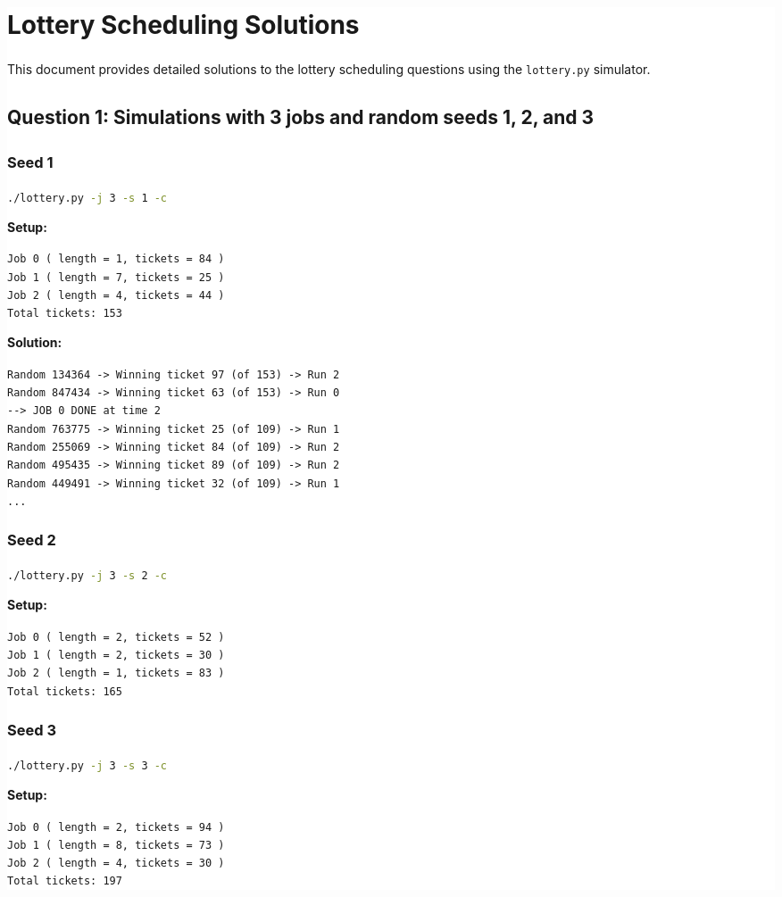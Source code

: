 # Lottery Scheduling Solutions

This document provides detailed solutions to the lottery scheduling questions using the `lottery.py` simulator.

## Question 1: Simulations with 3 jobs and random seeds 1, 2, and 3

### Seed 1
```bash
./lottery.py -j 3 -s 1 -c
```

**Setup:**
```
Job 0 ( length = 1, tickets = 84 )
Job 1 ( length = 7, tickets = 25 )
Job 2 ( length = 4, tickets = 44 )
Total tickets: 153
```

**Solution:**
```
Random 134364 -> Winning ticket 97 (of 153) -> Run 2
Random 847434 -> Winning ticket 63 (of 153) -> Run 0
--> JOB 0 DONE at time 2
Random 763775 -> Winning ticket 25 (of 109) -> Run 1
Random 255069 -> Winning ticket 84 (of 109) -> Run 2
Random 495435 -> Winning ticket 89 (of 109) -> Run 2
Random 449491 -> Winning ticket 32 (of 109) -> Run 1
...
```

### Seed 2
```bash
./lottery.py -j 3 -s 2 -c
```

**Setup:**
```
Job 0 ( length = 2, tickets = 52 )
Job 1 ( length = 2, tickets = 30 )
Job 2 ( length = 1, tickets = 83 )
Total tickets: 165
```

### Seed 3
```bash
./lottery.py -j 3 -s 3 -c
```

**Setup:**
```
Job 0 ( length = 2, tickets = 94 )
Job 1 ( length = 8, tickets = 73 )
Job 2 ( length = 4, tickets = 30 )
Total tickets: 197
```
